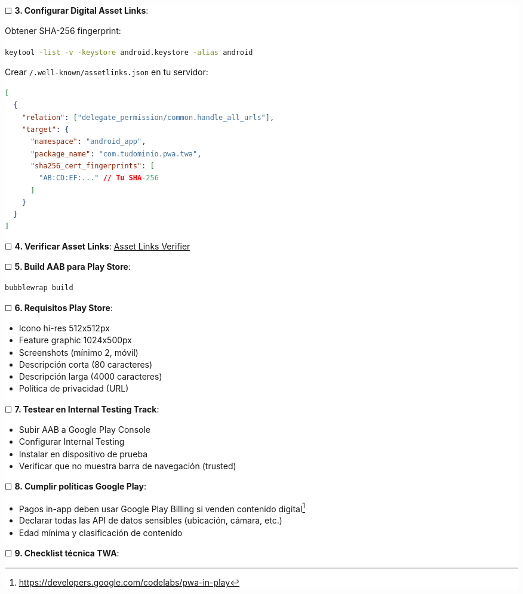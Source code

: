 ☐ **3. Configurar Digital Asset Links**:

Obtener SHA-256 fingerprint:

```bash
keytool -list -v -keystore android.keystore -alias android
```

Crear `/.well-known/assetlinks.json` en tu servidor:

```json
[
  {
    "relation": ["delegate_permission/common.handle_all_urls"],
    "target": {
      "namespace": "android_app",
      "package_name": "com.tudominio.pwa.twa",
      "sha256_cert_fingerprints": [
        "AB:CD:EF:..." // Tu SHA-256
      ]
    }
  }
]
```

☐ **4. Verificar Asset Links**:
[Asset Links Verifier](https://digitalassetlinks.googleapis.com/v1/statements:list?source.web.site=https://tu-pwa.com)

☐ **5. Build AAB para Play Store**:

```bash
bubblewrap build
```

☐ **6. Requisitos Play Store**:

- Icono hi-res 512x512px
- Feature graphic 1024x500px
- Screenshots (mínimo 2, móvil)
- Descripción corta (80 caracteres)
- Descripción larga (4000 caracteres)
- Política de privacidad (URL)

☐ **7. Testear en Internal Testing Track**:

- Subir AAB a Google Play Console
- Configurar Internal Testing
- Instalar en dispositivo de prueba
- Verificar que no muestra barra de navegación (trusted)

☐ **8. Cumplir políticas Google Play**:

- Pagos in-app deben usar Google Play Billing si venden contenido digital[^80]
- Declarar todas las API de datos sensibles (ubicación, cámara, etc.)
- Edad mínima y clasificación de contenido

☐ **9. Checklist técnica TWA**:


[^1]: https://www.reddit.com/r/webdev/comments/1lqcncr/finally_safari_on_ios_now_supports_web_push_my/
[^2]: https://pwa.io/articles/web-push-with-ios-safari-16-4-made-easy
[^3]: https://webkit.org/blog/16574/webkit-features-in-safari-18-4/
[^4]: https://web.dev/articles/install-criteria
[^5]: https://www.w3.org/TR/appmanifest/
[^6]: https://web.dev/patterns/web-apps/shortcuts
[^7]: https://developer.chrome.com/docs/web-platform/launch-handler/
[^8]: https://developer.chrome.com/docs/web-platform/virtual-keyboard
[^9]: https://developer.mozilla.org/en-US/docs/Web/API/VirtualKeyboard_API
[^10]: https://www.terluinwebdesign.nl/en/blog/incoming-20-new-css-viewport-units-svh-lvh-dvh-svw-lvw-dvw/
[^11]: https://dev.to/frehner/css-vh-dvh-lvh-svh-and-vw-units-27k4
[^12]: https://tailscan.com/blog/tailwind-css-dynamic-viewport-unit-classes
[^13]: https://developer.chrome.com/docs/capabilities/periodic-background-sync
[^14]: https://github.com/GoogleChrome/developer.chrome.com/blob/main/site/en/articles/periodic-background-sync/index.md
[^15]: https://browsee.io/blog/getting-started-with-periodic-background-sync-api-in-chrome/
[^16]: https://transloadit.com/devtips/persistent-file-handling-with-the-file-system-access-api/
[^17]: https://www.lambdatest.com/web-technologies/native-filesystem-api-safari
[^18]: https://developer.chrome.com/docs/capabilities/web-apis/file-system-access
[^19]: https://developer.chrome.com/docs/capabilities/web-apis/badging-api
[^20]: https://groups.google.com/a/chromium.org/g/blink-dev/c/fHc49JNFTAU/m/bJD25Yr7CAAJ
[^21]: https://www.w3.org/TR/badging/
[^22]: https://upwardengine.com/core-web-vitals-for-marketers-2025-guide/
[^23]: https://nitropack.io/blog/post/core-web-vitals-strategy
[^24]: https://web.dev/articles/defining-core-web-vitals-thresholds
[^25]: https://business.adobe.com/blog/basics/web-vitals-explained
[^26]: https://developer.mozilla.org/en-US/docs/Web/API/Launch_Handler_API
[^27]: https://developer.chrome.com/docs/web-platform/launch-handler
[^28]: https://webkit.org/blog/16535/meet-declarative-web-push/
[^29]: https://www.freecodecamp.org/news/how-to-convert-your-website-into-an-android-app-using-bubblewrap/
[^30]: https://developer.android.com/develop/ui/views/layout/webapps/guide-trusted-web-activities-version2
[^31]: https://vaadin.com/blog/submitting-a-pwa-to-google-play-store-using-bubblewrap
[^32]: https://github.com/GoogleChromeLabs/bubblewrap
[^33]: https://doc.batch.com/developer/technical-guides/how-to-guides/web/how-to-integrate-batchs-snippet-using-google-tag-manager/how-do-i-enable-ios-web-push-notifications-on-my-pwa-website
[^34]: https://vinova.sg/2025/04/28/navigating-safari-ios-pwa-limitations/
[^35]: https://developer.chrome.com/blog/view-transitions-in-2025
[^36]: https://developer.mozilla.org/en-US/docs/Web/API/View_Transition_API
[^37]: https://learn.microsoft.com/en-us/microsoft-edge/progressive-web-apps/how-to/handle-protocols
[^38]: https://blogs.windows.com/msedgedev/2022/01/20/getting-started-url-protocol-handlers-microsoft-edge/
[^39]: https://learn.microsoft.com/en-us/microsoft-edge/devtools/progressive-web-apps/protocol-handlers
[^40]: https://developer.mozilla.org/en-US/docs/Web/Progressive_web_apps/Guides/Making_PWAs_installable
[^41]: https://developer.mozilla.org/en-US/docs/Web/Progressive_web_apps/Manifest/Reference/icons
[^42]: https://web.dev/learn/pwa/app-design
[^43]: https://frontendmasters.com/courses/pwas-v2/display-modes/
[^44]: https://dev.to/azure/11-displaying-content-more-like-an-app-10md?comments_sort=oldest
[^45]: https://developer.mozilla.org/en-US/docs/Web/API/Window_Controls_Overlay_API
[^46]: https://emotionstudios.net/trending/dark-mode-in-2025-from-trend-to-web-standard/
[^47]: https://dev.to/fedtti/how-to-provide-light-and-dark-theme-color-variants-in-pwa-1mml
[^48]: https://community.mojeek.com/t/suggest-dark-mode-background-for-pwa-web-manifest/232
[^49]: https://developer.mozilla.org/en-US/docs/Web/Progressive_web_apps/Manifest/Reference/launch_handler
[^50]: https://dev.to/oncode/display-your-pwa-website-fullscreen-4776
[^51]: https://vinova.sg/navigating-safari-ios-pwa-limitations/
[^52]: https://webventures.rejh.nl/blog/2025/safe-area-inset-bottom-does-not-update/
[^53]: https://stackoverflow.com/questions/46829840/get-safe-area-inset-top-and-bottom-heights
[^54]: https://stackoverflow.com/questions/73355967/safe-area-inset-bottom-not-working-on-ios-15-safari
[^55]: https://dev.to/vladimirschneider/how-stick-element-to-bottom-of-viewport-on-mobile-1pg6
[^56]: https://developer.mozilla.org/en-US/docs/Web/API/Visual_Viewport_API
[^57]: https://www.thinktecture.com/pwa/making-of-paint-js-dark-mode/
[^58]: https://developer.mozilla.org/en-US/docs/Web/CSS/@media/prefers-color-scheme
[^59]: https://developer.mozilla.org/en-US/docs/Web/API/Web_Share_API
[^60]: https://developer.chrome.com/docs/capabilities/web-apis/web-share-target?authuser=3
[^61]: https://developer.chrome.com/docs/capabilities/web-apis/web-share-target
[^62]: https://w3c.github.io/web-share-target/
[^63]: https://developer.mozilla.org/en-US/docs/Web/Progressive_web_apps/Manifest/Reference/protocol_handlers
[^64]: https://developer.mozilla.org/en-US/docs/Web/API/VirtualKeyboard
[^65]: https://www.w3.org/TR/payment-request/
[^66]: https://developer.mozilla.org/en-US/docs/Web/API/Payment_Request_API
[^67]: https://caniuse.com/payment-request
[^68]: https://www.zeepalm.com/blog/service-worker-caching-5-offline-fallback-strategies
[^69]: https://nbellocam.dev/blog/caching-strategies
[^70]: https://apiumhub.com/tech-blog-barcelona/service-worker-caching/
[^71]: https://blog.pixelfreestudio.com/best-practices-for-pwa-offline-caching-strategies/
[^72]: https://developer.chrome.com/docs/workbox/caching-strategies-overview
[^73]: https://stackoverflow.com/questions/78686891/lighthouse-pwa-audit-looks-like-it-does-not-work-in-chrome-126-shows-empty-scre
[^74]: https://blog.pixelfreestudio.com/how-to-use-lighthouse-to-audit-your-pwa/
[^75]: https://brainhub.eu/library/pwa-on-ios
[^76]: https://www.tigren.com/blog/progressive-web-app-limitations/
[^77]: https://www.reddit.com/r/PWA/comments/1n6e22q/apples_pwa_limitations_are_deliberate_not/
[^78]: https://developer.mozilla.org/en-US/docs/Web/API/Storage_API/Storage_quotas_and_eviction_criteria
[^79]: https://masterdeveloper.hashnode.dev/progressive-web-app-security-best-practices
[^80]: https://developers.google.com/codelabs/pwa-in-play
[^81]: https://blog.pixelfreestudio.com/best-practices-for-pwa-security/
[^82]: https://developer.mozilla.org/en-US/docs/Web/HTTP/Guides/CSP
[^83]: https://brandnexusstudios.co.za/blog/pwa-seo-best-practices/
[^84]: https://www.querycatch.com/news/seo/ssr-vs-ssg-seo-2025
[^85]: https://devanddeliver.com/blog/frontend/mastering-ssr-seo-strategies-pitfalls-and-frameworks
[^86]: https://developer.mozilla.org/en-US/docs/Web/API/File_System_API
[^87]: https://developer.mozilla.org/en-US/docs/Web/HTML/Reference/Elements/meta/name/viewport
[^88]: https://web.dev/articles/pwa-checklist
[^89]: https://web.dev/articles/setting-up-a-payment-method
[^90]: https://web.dev/articles/coop-coep
[^91]: https://developer.chrome.com/docs/lighthouse/overview
[^92]: https://github.com/GoogleChrome/developer.chrome.com/blob/main/site/en/docs/devtools/progressive-web-apps/index.md
[^93]: https://github.com/w3c/manifest/issues/795
[^94]: https://developer.chrome.com/blog/pwa-install-features
[^95]: https://dvcs.w3.org/hg/app-manifest/raw-file/tip/index.html
[^96]: https://github.com/GoogleChrome/developer.chrome.com/blob/main/site/zh/docs/lighthouse/pwa/installable-manifest/index.md
[^97]: https://developer.mozilla.org/en-US/docs/Web/Progressive_web_apps/Guides/Installing
[^98]: https://github.com/w3c/manifest/blob/main/index.html
[^99]: https://support.google.com/chrome/a/answer/7679408?hl=en\&co=CHROME_ENTERPRISE._Product%3DChromeBrowser
[^100]: https://www.w3.org/TR/html5/single-page.html
[^101]: https://i646576656c6f706572o6368726f6d65o636f6dz.oszar.com/docs/web-platform/virtual-keyboard
[^102]: https://felixgerschau.com/periodic-background-sync-explained/
[^103]: https://www.reddit.com/r/noteshub/comments/10b762b/file_system_access_api_has_been_fixed_in/
[^104]: https://developer.chrome.google.cn/docs/web-platform/virtual-keyboard
[^105]: https://stackoverflow.com/questions/75152662/does-the-javascript-file-system-access-api-work-with-mac-and-if-yes-are-there
[^106]: https://developer.chrome.com/docs/apps/reference/virtualKeyboard
[^107]: https://stackoverflow.com/questions/49053934/periodic-background-sync-support-with-service-workers/50265565
[^108]: https://github.com/mdn/content/blob/main/files/en-us/web/api/virtualkeyboard_api/index.md?plain=1
[^109]: https://developer.chrome.com/docs/capabilities/periodic-background-sync?hl=it
[^110]: https://github.com/w3c/mdn-spec-links/blob/main/periodic-background-sync.json
[^111]: https://github.com/mgiuca/badging/blob/master/explainer.md
[^112]: https://developer.mozilla.org/en-US/docs/Mozilla/Add-ons/WebExtensions/manifest.json/protocol_handlers
[^113]: https://stackoverflow.com/questions/76089991/are-pwas-published-to-play-store-installable-without-any-browsers-installed-on-d
[^114]: https://www.lambdatest.com/web-technologies/webauthn-chrome
[^115]: https://modernwebweekly.substack.com/p/open-links-directly-in-your-pwa
[^116]: https://developer.mozilla.org/en-US/docs/Web/API/Badging_API
[^117]: https://www.mobiloud.com/blog/publishing-pwa-app-store
[^118]: https://groups.google.com/a/chromium.org/g/blink-dev/c/Fw764MVF5nI/m/FNlBi815AwAJ
[^119]: https://www.devtoolsacademy.com/blog/enhancing-web-experiences-with-the-view-transitions-api/
[^120]: https://refine.dev/blog/lighthouse-google-chrome/
[^121]: https://www.keycdn.com/blog/google-lighthouse
[^122]: https://www.rumvision.com/blog/smooth-page-navigations-with-the-view-transition-api/
[^123]: https://github.com/withastro/roadmap/discussions/770
[^124]: https://support.google.com/webmasters/answer/9205520?hl=en
[^125]: https://nitropack.io/blog/post/most-important-core-web-vitals-metrics
[^126]: https://developer.mozilla.org/en-US/blog/view-transitions-beginner-guide/
[^127]: https://nitropack.io/blog/post/how-to-run-local-performance-tests-with-lighthouse
[^128]: https://developers.google.com/search/docs/appearance/core-web-vitals
[^129]: https://developer.chrome.google.cn/docs/capabilities/web-apis/web-share-target
[^130]: https://docs.cloud.google.com/storage/quotas
[^131]: https://docs.aws.amazon.com/AmazonS3/latest/userguide/BucketRestrictions.html
[^132]: https://learn.microsoft.com/en-us/azure/azure-resource-manager/management/azure-subscription-service-limits
[^133]: https://docs.cloud.google.com/appengine/docs/standard/quotas
[^134]: https://confidence.sh/blog/how-to-use-the-web-share-target-api/
[^135]: https://developer.chrome.com/docs/extensions/mv2/reference/storage
[^136]: https://dev.to/sjsouvik/go-offline-with-service-worker-5845
[^137]: https://github.com/GoogleChrome/developer.chrome.com/blob/main/site/ko/articles/web-share-target/index.md
[^138]: https://hasura.io/blog/strategies-for-service-worker-caching-d66f3c828433
[^139]: https://developers.google.com/pay/api/web/guides/paymentrequest/tutorial
[^140]: https://groups.google.com/a/chromium.org/g/blink-dev/c/wNOClobsLrs
[^141]: https://www.telerik.com/blogs/deep-dive-payment-request-api
[^142]: https://groups.google.com/a/chromium.org/g/blink-dev/c/hzR6LNu4JFk/m/IYdj3MnaAgAJ
[^143]: https://www.smashingmagazine.com/2025/08/optimizing-pwas-different-display-modes/
[^144]: https://intercom.help/progressier/en/articles/7999596-understanding-pwa-display-modes
[^145]: https://github.com/GoogleChrome/developer.chrome.com/blob/main/site/en/docs/apps/app_codelab_basics/index.md
[^146]: https://github.com/joppuyo/large-small-dynamic-viewport-units-polyfill
[^147]: https://www.toucaan.com/blog/how-to-use-the-new-css-variant-units-svh-lvh-dvh-on-mobile
[^148]: https://github.com/w3c/csswg-drafts/issues/7475
[^149]: https://codewave.com/insights/progressive-web-apps-ios-limitations-status/
[^150]: https://flipsite.io/blog/css-viewport-units/
[^151]: https://tsh.io/blog/progressive-web-apps-in-2025/
[^152]: https://dev.to/roushannn/understanding-the-different-css-viewport-units-dvh-svh-lvh-9eo
[^153]: https://scotthelme.co.uk/coop-and-coep/
[^154]: https://blog.pixelfreestudio.com/how-to-implement-dark-mode-in-your-web-application/
[^155]: https://www.clickrank.ai/javascript-seo/
[^156]: https://www.impulsewebdesigns.com/blog/2025/08/ssr-ssg-or-csr-choose-the-right-strategy-for-seo-speed-and-scale.html
[^157]: https://stackoverflow.com/questions/57456779/change-theme-color-when-switching-to-dark-mode
[^158]: https://developer.mozilla.org/en-US/docs/Web/HTTP/Reference/Headers/Cross-Origin-Embedder-Policy
[^159]: https://www.go-globe.com/ecommerce-seo-strategies-ssg-vs-ssr-guide/
[^160]: https://zalvice.com/blog/top-7-web-security-practices-2025